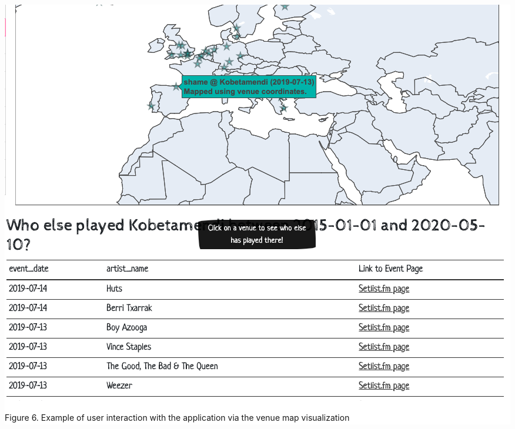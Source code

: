 ![screenshot6](Screenshots/mumt_app_venue_table.png)

Figure 6. Example of user interaction with the application via the venue map visualization